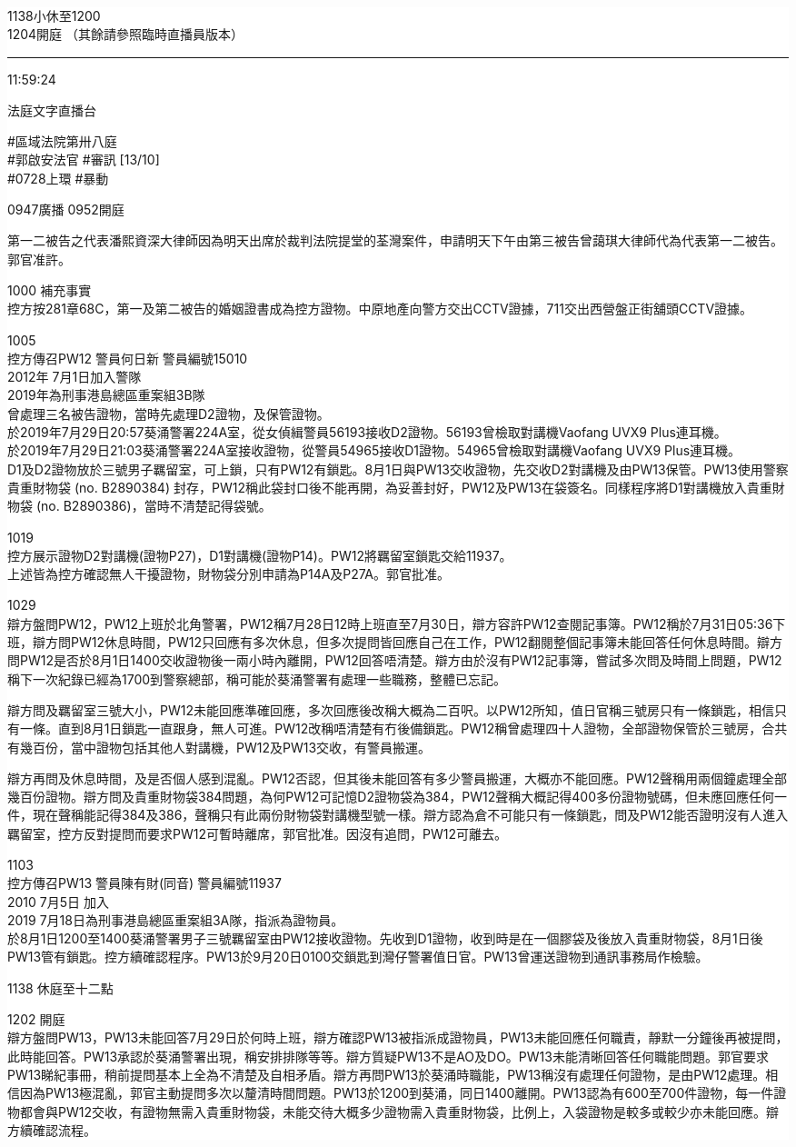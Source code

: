 1138小休至1200  
1204開庭 （其餘請參照臨時直播員版本）

---
      
11:59:24

法庭文字直播台

\#區域法院第卅八庭  
\#郭啟安法官 \#審訊 \[13/10\]  
\#0728上環 \#暴動  
  
0947廣播 0952開庭  
  
第一二被告之代表潘熙資深大律師因為明天出席於裁判法院提堂的荃灣案件，申請明天下午由第三被告曾藹琪大律師代為代表第一二被告。郭官准許。  
  
1000 補充事實  
控方按281章68C，第一及第二被告的婚姻證書成為控方證物。中原地產向警方交出CCTV證據，711交出西營盤正街舖頭CCTV證據。  
  
1005  
控方傳召PW12 警員何日新 警員編號15010  
2012年 7月1日加入警隊  
2019年為刑事港島總區重案組3B隊  
曾處理三名被告證物，當時先處理D2證物，及保管證物。  
於2019年7月29日20:57葵涌警署224A室，從女偵緝警員56193接收D2證物。56193曾檢取對講機Vaofang UVX9 Plus連耳機。  
於2019年7月29日21:03葵涌警署224A室接收證物，從警員54965接收D1證物。54965曾檢取對講機Vaofang UVX9 Plus連耳機。  
D1及D2證物放於三號男子羈留室，可上鎖，只有PW12有鎖匙。8月1日與PW13交收證物，先交收D2對講機及由PW13保管。PW13使用警察貴重財物袋 (no. B2890384) 封存，PW12稱此袋封口後不能再開，為妥善封好，PW12及PW13在袋簽名。同樣程序將D1對講機放入貴重財物袋 (no. B2890386)，當時不清楚記得袋號。  
  
1019  
控方展示證物D2對講機(證物P27)，D1對講機(證物P14)。PW12將羈留室鎖匙交給11937。  
上述皆為控方確認無人干擾證物，財物袋分別申請為P14A及P27A。郭官批准。  
  
1029  
辯方盤問PW12，PW12上班於北角警署，PW12稱7月28日12時上班直至7月30日，辯方容許PW12查閱記事簿。PW12稱於7月31日05:36下班，辯方問PW12休息時間，PW12只回應有多次休息，但多次提問皆回應自己在工作，PW12翻閱整個記事簿未能回答任何休息時間。辯方問PW12是否於8月1日1400交收證物後一兩小時內離開，PW12回答唔清楚。辯方由於沒有PW12記事簿，嘗試多次問及時間上問題，PW12稱下一次紀錄已經為1700到警察總部，稱可能於葵涌警署有處理一些職務，整體已忘記。  
  
辯方問及羈留室三號大小，PW12未能回應準確回應，多次回應後改稱大概為二百呎。以PW12所知，值日官稱三號房只有一條鎖匙，相信只有一條。直到8月1日鎖匙一直跟身，無人可進。PW12改稱唔清楚有冇後備鎖匙。PW12稱曾處理四十人證物，全部證物保管於三號房，合共有幾百份，當中證物包括其他人對講機，PW12及PW13交收，有警員搬運。  
  
辯方再問及休息時間，及是否個人感到混亂。PW12否認，但其後未能回答有多少警員搬運，大概亦不能回應。PW12聲稱用兩個鐘處理全部幾百份證物。辯方問及貴重財物袋384問題，為何PW12可記憶D2證物袋為384，PW12聲稱大概記得400多份證物號碼，但未應回應任何一件，現在聲稱能記得384及386，聲稱只有此兩份財物袋對講機型號一樣。辯方認為倉不可能只有一條鎖匙，問及PW12能否證明沒有人進入羈留室，控方反對提問而要求PW12可暫時離席，郭官批准。因沒有追問，PW12可離去。  
  
1103  
控方傳召PW13 警員陳有財(同音) 警員編號11937  
2010 7月5日 加入  
2019 7月18日為刑事港島總區重案組3A隊，指派為證物員。  
於8月1日1200至1400葵涌警署男子三號羈留室由PW12接收證物。先收到D1證物，收到時是在一個膠袋及後放入貴重財物袋，8月1日後PW13管有鎖匙。控方續確認程序。PW13於9月20日0100交鎖匙到灣仔警署值日官。PW13曾運送證物到通訊事務局作檢驗。  
  
1138 休庭至十二點  
  
1202 開庭  
辯方盤問PW13，PW13未能回答7月29日於何時上班，辯方確認PW13被指派成證物員，PW13未能回應任何職責，靜默一分鐘後再被提問，此時能回答。PW13承認於葵涌警署出現，稱安排排隊等等。辯方質疑PW13不是AO及DO。PW13未能清晰回答任何職能問題。郭官要求PW13睇紀事冊，稍前提問基本上全為不清楚及自相矛盾。辯方再問PW13於葵涌時職能，PW13稱沒有處理任何證物，是由PW12處理。相信因為PW13極混亂，郭官主動提問多次以釐清時間問題。PW13於1200到葵涌，同日1400離開。PW13認為有600至700件證物，每一件證物都會與PW12交收，有證物無需入貴重財物袋，未能交待大概多少證物需入貴重財物袋，比例上，入袋證物是較多或較少亦未能回應。辯方續確認流程。  
  